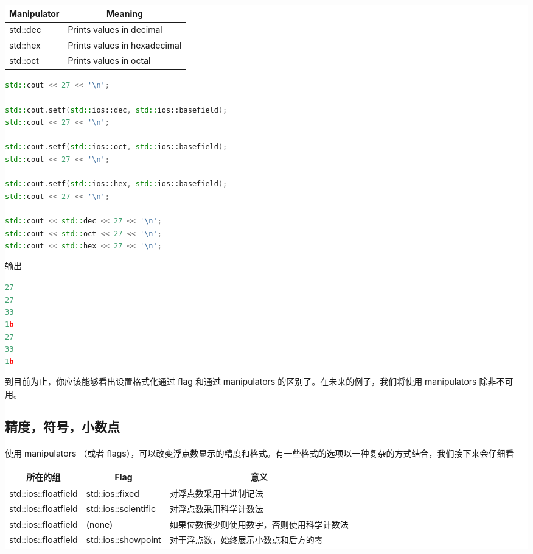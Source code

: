 |Manipulator|  Meaning|
|---------|--------------|
|std::dec|  Prints values in decimal|
|std::hex|  Prints values in hexadecimal|
|std::oct|  Prints values in octal|

```cpp
std::cout << 27 << '\n';

std::cout.setf(std::ios::dec, std::ios::basefield);
std::cout << 27 << '\n';

std::cout.setf(std::ios::oct, std::ios::basefield);
std::cout << 27 << '\n';

std::cout.setf(std::ios::hex, std::ios::basefield);
std::cout << 27 << '\n';

std::cout << std::dec << 27 << '\n';
std::cout << std::oct << 27 << '\n';
std::cout << std::hex << 27 << '\n';
```

输出

```cpp
27
27
33
1b
27
33
1b
```



到目前为止，你应该能够看出设置格式化通过 flag 和通过 manipulators 的区别了。在未来的例子，我们将使用 manipulators 除非不可用。

## 精度，符号，小数点





使用 manipulators （或者 flags），可以改变浮点数显示的精度和格式。有一些格式的选项以一种复杂的方式结合，我们接下来会仔细看



|所在的组|  Flag|  意义|
|------|---------|---------|
|std::ios::floatfield|  std::ios::fixed | 对浮点数采用十进制记法
|std::ios::floatfield|  std::ios::scientific | 对浮点数采用科学计数法
|std::ios::floatfield|  (none) | 如果位数很少则使用数字，否则使用科学计数法
|std::ios::floatfield|  std::ios::showpoint | 对于浮点数，始终展示小数点和后方的零
